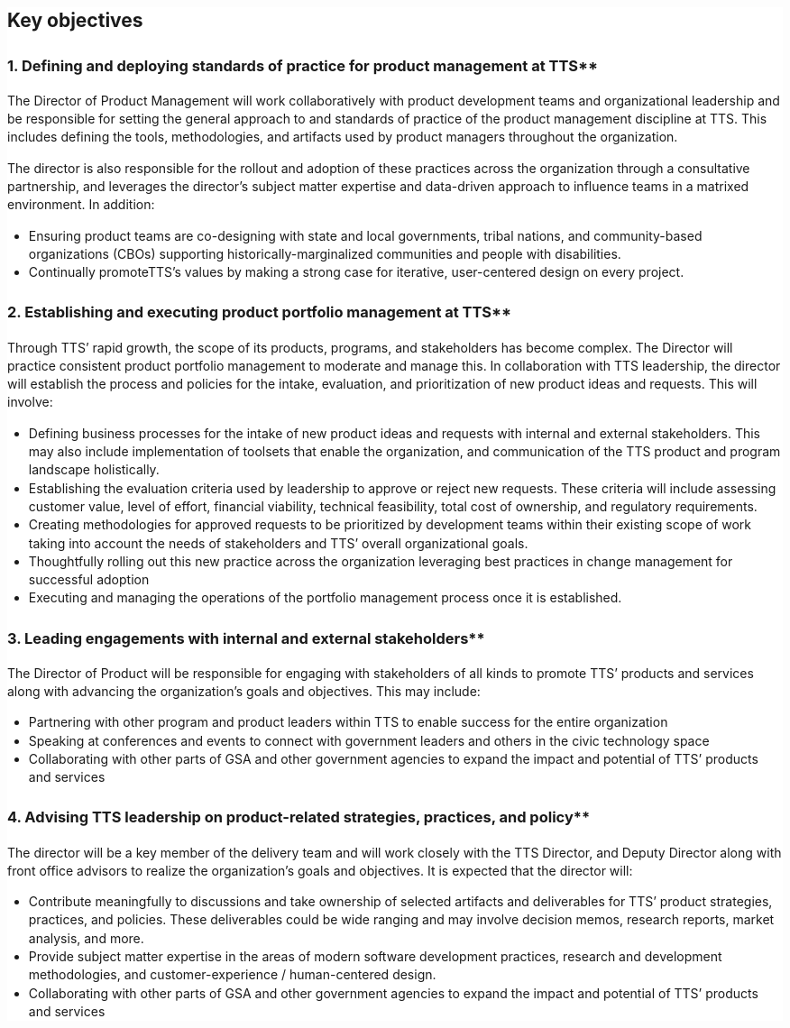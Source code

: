 ## Key objectives
### 1. Defining and deploying standards of practice for product management at TTS**
The Director of Product Management will work collaboratively with product development teams and organizational leadership and be responsible for setting the general approach to and standards of practice of the product management discipline at TTS. This includes defining the tools, methodologies, and artifacts used by product managers throughout the organization. 

The director is also responsible for the rollout and adoption of these practices across the organization through a consultative partnership, and leverages the director’s subject matter expertise and data-driven approach to influence teams in a matrixed environment. In addition: 
- Ensuring product teams are co-designing with state and local governments, tribal nations, and community-based organizations (CBOs) supporting historically-marginalized communities and people with disabilities.
- Continually promoteTTS’s values by making a strong case for iterative, user-centered design on every project.

### 2. Establishing and executing product portfolio management at TTS**
Through TTS’ rapid growth, the scope of its products, programs, and stakeholders has become complex. The Director will practice consistent product portfolio management to moderate and manage this. In collaboration with TTS leadership, the director will establish the process and policies for the intake, evaluation, and prioritization of new product ideas and requests. This will involve:
- Defining business processes for the intake of new product ideas and requests with internal and external stakeholders. This may also include implementation of toolsets that enable the organization, and communication of the TTS product and program landscape holistically. 
- Establishing the evaluation criteria used by leadership to approve or reject new requests. These criteria will include assessing customer value, level of effort, financial viability, technical feasibility, total cost of ownership, and regulatory requirements. 
- Creating methodologies for approved requests to be prioritized by development teams within their existing scope of work taking into account the needs of stakeholders and TTS’ overall organizational goals.
- Thoughtfully rolling out this new practice across the organization leveraging best practices in change management for successful adoption
- Executing and managing the operations of the portfolio management process once it is established. 

### 3. Leading engagements with internal and external stakeholders**
The Director of Product will be responsible for engaging with stakeholders of all kinds to promote TTS’ products and services along with advancing the organization’s goals and objectives. This may include:
- Partnering with other program and product leaders within TTS to enable success for the entire organization 
- Speaking at conferences and events to connect with government leaders and others in the civic technology space
- Collaborating with other parts of GSA and other government agencies to expand the impact and potential of TTS’ products and services

### 4. Advising TTS leadership on product-related strategies, practices, and policy**
The director will be a key member of the delivery team and will work closely with the TTS Director, and Deputy Director along with front office advisors to realize the organization’s goals and objectives. It is expected that the director will:
- Contribute meaningfully to discussions and take ownership of selected artifacts and deliverables for TTS’ product strategies, practices, and policies. These deliverables could be wide ranging and may involve decision memos, research reports, market analysis, and more. 
- Provide subject matter expertise in the areas of modern software development practices, research and development methodologies, and customer-experience / human-centered design. 
- Collaborating with other parts of GSA and other government agencies to expand the impact and potential of TTS’ products and services
